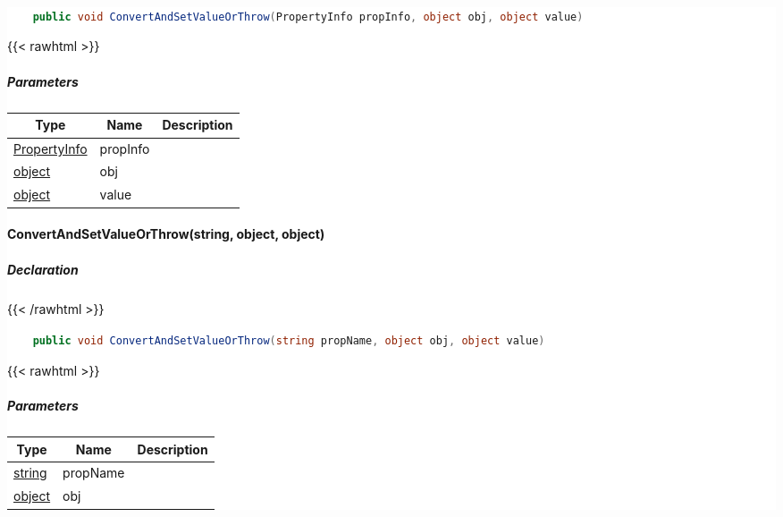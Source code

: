 ```C#
    public void ConvertAndSetValueOrThrow(PropertyInfo propInfo, object obj, object value)
```

{{< rawhtml >}}
  <h5 class="parameters">Parameters</h5>
  <table class="table table-bordered table-condensed">
    <thead>
      <tr>
        <th>Type</th>
        <th>Name</th>
        <th>Description</th>
      </tr>
    </thead>
    <tbody>
      <tr>
        <td><a class="xref" href="https://learn.microsoft.com/dotnet/api/system.reflection.propertyinfo">PropertyInfo</a></td>
        <td><span class="parametername">propInfo</span></td>
        <td></td>
      </tr>
      <tr>
        <td><a class="xref" href="https://learn.microsoft.com/dotnet/api/system.object">object</a></td>
        <td><span class="parametername">obj</span></td>
        <td></td>
      </tr>
      <tr>
        <td><a class="xref" href="https://learn.microsoft.com/dotnet/api/system.object">object</a></td>
        <td><span class="parametername">value</span></td>
        <td></td>
      </tr>
    </tbody>
  </table>
  <a id="ETLBox_GenericTypeInfo_ConvertAndSetValueOrThrow_" data-uid="ETLBox.GenericTypeInfo.ConvertAndSetValueOrThrow*"></a>
  <h4 id="ETLBox_GenericTypeInfo_ConvertAndSetValueOrThrow_System_String_System_Object_System_Object_" data-uid="ETLBox.GenericTypeInfo.ConvertAndSetValueOrThrow(System.String,System.Object,System.Object)">ConvertAndSetValueOrThrow(string, object, object)</h4>
  <div class="markdown level1 summary"></div>
  <div class="markdown level1 conceptual"></div>
  <h5 class="declaration">Declaration</h5>
{{< /rawhtml >}}

```C#
    public void ConvertAndSetValueOrThrow(string propName, object obj, object value)
```

{{< rawhtml >}}
  <h5 class="parameters">Parameters</h5>
  <table class="table table-bordered table-condensed">
    <thead>
      <tr>
        <th>Type</th>
        <th>Name</th>
        <th>Description</th>
      </tr>
    </thead>
    <tbody>
      <tr>
        <td><a class="xref" href="https://learn.microsoft.com/dotnet/api/system.string">string</a></td>
        <td><span class="parametername">propName</span></td>
        <td></td>
      </tr>
      <tr>
        <td><a class="xref" href="https://learn.microsoft.com/dotnet/api/system.object">object</a></td>
        <td><span class="parametername">obj</span></td>